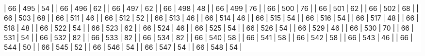 | 66              | 495                | 54       |
| 66              | 496                | 62       |
| 66              | 497                | 62       |
| 66              | 498                | 48       |
| 66              | 499                | 76       |
| 66              | 500                | 76       |
| 66              | 501                | 62       |
| 66              | 502                | 68       |
| 66              | 503                | 68       |
| 66              | 511                | 46       |
| 66              | 512                | 52       |
| 66              | 513                | 46       |
| 66              | 514                | 46       |
| 66              | 515                | 54       |
| 66              | 516                | 54       |
| 66              | 517                | 48       |
| 66              | 518                | 48       |
| 66              | 522                | 54       |
| 66              | 523                | 62       |
| 66              | 524                | 46       |
| 66              | 525                | 54       |
| 66              | 526                | 54       |
| 66              | 529                | 46       |
| 66              | 530                | 70       |
| 66              | 531                | 54       |
| 66              | 532                | 82       |
| 66              | 533                | 82       |
| 66              | 534                | 82       |
| 66              | 540                | 58       |
| 66              | 541                | 58       |
| 66              | 542                | 58       |
| 66              | 543                | 46       |
| 66              | 544                | 50       |
| 66              | 545                | 52       |
| 66              | 546                | 54       |
| 66              | 547                | 54       |
| 66              | 548                | 54       |